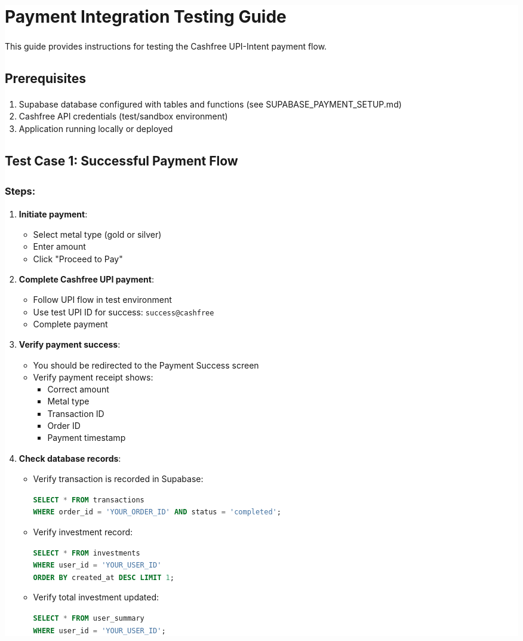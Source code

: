 # Payment Integration Testing Guide

This guide provides instructions for testing the Cashfree UPI-Intent payment flow.

## Prerequisites

1. Supabase database configured with tables and functions (see SUPABASE_PAYMENT_SETUP.md)
2. Cashfree API credentials (test/sandbox environment)
3. Application running locally or deployed

## Test Case 1: Successful Payment Flow

### Steps:

1. **Initiate payment**:
   - Select metal type (gold or silver)
   - Enter amount
   - Click "Proceed to Pay"

2. **Complete Cashfree UPI payment**:
   - Follow UPI flow in test environment
   - Use test UPI ID for success: `success@cashfree`
   - Complete payment

3. **Verify payment success**:
   - You should be redirected to the Payment Success screen
   - Verify payment receipt shows:
     - Correct amount
     - Metal type
     - Transaction ID
     - Order ID
     - Payment timestamp

4. **Check database records**:
   - Verify transaction is recorded in Supabase:
     ```sql
     SELECT * FROM transactions 
     WHERE order_id = 'YOUR_ORDER_ID' AND status = 'completed';
     ```
   - Verify investment record:
     ```sql
     SELECT * FROM investments 
     WHERE user_id = 'YOUR_USER_ID' 
     ORDER BY created_at DESC LIMIT 1;
     ```
   - Verify total investment updated:
     ```sql
     SELECT * FROM user_summary 
     WHERE user_id = 'YOUR_USER_ID';
     ```
